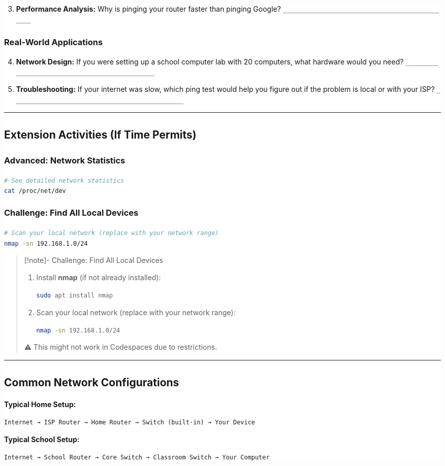 3. **Performance Analysis:** Why is pinging your router faster than pinging Google?
   `_______________________________________________`

### Real-World Applications

4. **Network Design:** If you were setting up a school computer lab with 20 computers, what hardware would you need?
   `_______________________________________________`

5. **Troubleshooting:** If your internet was slow, which ping test would help you figure out if the problem is local or with your ISP?
   `_______________________________________________`

---

## Extension Activities (If Time Permits)

### Advanced: Network Statistics
```bash
# See detailed network statistics
cat /proc/net/dev
```

### Challenge: Find All Local Devices
```bash
# Scan your local network (replace with your network range)
nmap -sn 192.168.1.0/24
```

> [!note]- Challenge: Find All Local Devices
> 1. Install **nmap** (if not already installed):
>    ```bash
>    sudo apt install nmap
>    ```
> 
> 2. Scan your local network (replace with your network range):
>    ```bash
>    nmap -sn 192.168.1.0/24
>    ```
> 
> ⚠️ This might not work in Codespaces due to restrictions.
---

## Common Network Configurations

**Typical Home Setup:**
```
Internet → ISP Router → Home Router → Switch (built-in) → Your Device
```

**Typical School Setup:**
```
Internet → School Router → Core Switch → Classroom Switch → Your Computer
```

